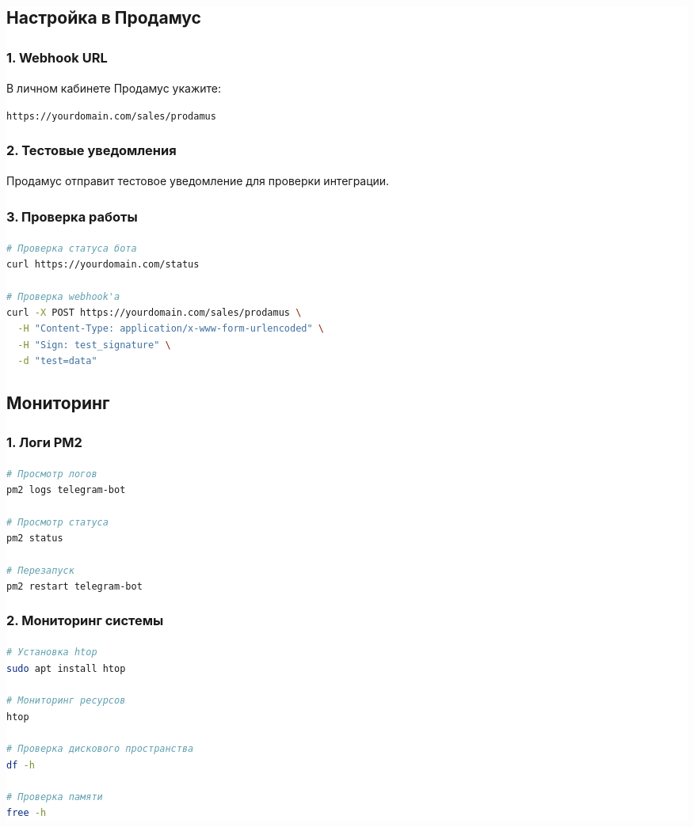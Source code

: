 ## Настройка в Продамус

### 1. Webhook URL

В личном кабинете Продамус укажите:
```
https://yourdomain.com/sales/prodamus
```

### 2. Тестовые уведомления

Продамус отправит тестовое уведомление для проверки интеграции.

### 3. Проверка работы

```bash
# Проверка статуса бота
curl https://yourdomain.com/status

# Проверка webhook'а
curl -X POST https://yourdomain.com/sales/prodamus \
  -H "Content-Type: application/x-www-form-urlencoded" \
  -H "Sign: test_signature" \
  -d "test=data"
```

## Мониторинг

### 1. Логи PM2

```bash
# Просмотр логов
pm2 logs telegram-bot

# Просмотр статуса
pm2 status

# Перезапуск
pm2 restart telegram-bot
```

### 2. Мониторинг системы

```bash
# Установка htop
sudo apt install htop

# Мониторинг ресурсов
htop

# Проверка дискового пространства
df -h

# Проверка памяти
free -h
```
